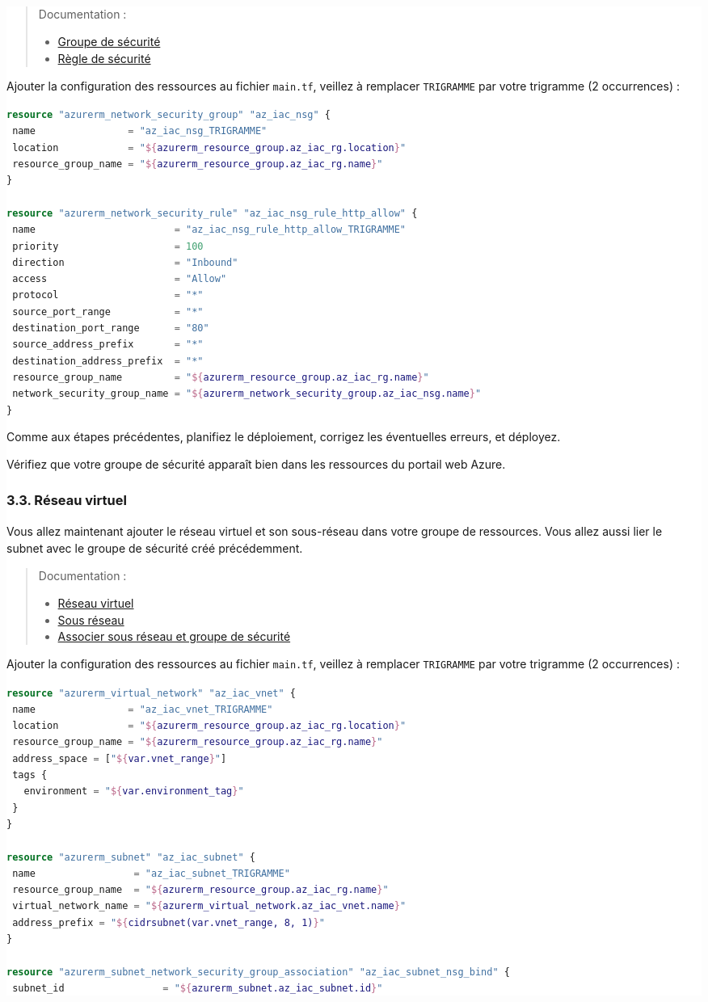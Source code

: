 > Documentation : 
> * [Groupe de sécurité](https://www.terraform.io/docs/providers/azure/r/security_group.html)
> * [Règle de sécurité](https://www.terraform.io/docs/providers/azurerm/r/network_security_rule.html)

Ajouter la configuration des ressources au fichier `main.tf`, veillez à remplacer `TRIGRAMME` par votre trigramme  (2 occurrences) :
```tf
resource "azurerm_network_security_group" "az_iac_nsg" {
 name                = "az_iac_nsg_TRIGRAMME"
 location            = "${azurerm_resource_group.az_iac_rg.location}"
 resource_group_name = "${azurerm_resource_group.az_iac_rg.name}"
}

resource "azurerm_network_security_rule" "az_iac_nsg_rule_http_allow" {
 name                        = "az_iac_nsg_rule_http_allow_TRIGRAMME"
 priority                    = 100
 direction                   = "Inbound"
 access                      = "Allow"
 protocol                    = "*"
 source_port_range           = "*"
 destination_port_range      = "80"
 source_address_prefix       = "*"
 destination_address_prefix  = "*"
 resource_group_name         = "${azurerm_resource_group.az_iac_rg.name}"
 network_security_group_name = "${azurerm_network_security_group.az_iac_nsg.name}"
}
```

Comme aux étapes précédentes, planifiez le déploiement, corrigez les éventuelles erreurs, et déployez.

Vérifiez que votre groupe de sécurité apparaît bien dans les ressources du portail web Azure.

### 3.3. Réseau virtuel
Vous allez maintenant ajouter le réseau virtuel et son sous-réseau dans votre groupe de ressources. Vous allez aussi lier le subnet avec le groupe de sécurité créé précédemment.

> Documentation : 
> * [Réseau virtuel](https://www.terraform.io/docs/providers/azurerm/r/virtual_network.html)
> * [Sous réseau](https://www.terraform.io/docs/providers/azurerm/r/subnet.html)
> * [Associer sous réseau et groupe de sécurité](https://www.terraform.io/docs/providers/azurerm/r/subnet_network_security_group_association.html)

Ajouter la configuration des ressources au fichier `main.tf`, veillez à remplacer `TRIGRAMME` par votre trigramme (2 occurrences) :
```tf
resource "azurerm_virtual_network" "az_iac_vnet" {
 name                = "az_iac_vnet_TRIGRAMME"
 location            = "${azurerm_resource_group.az_iac_rg.location}"
 resource_group_name = "${azurerm_resource_group.az_iac_rg.name}"    
 address_space = ["${var.vnet_range}"]
 tags {
   environment = "${var.environment_tag}"
 }
}

resource "azurerm_subnet" "az_iac_subnet" {
 name                 = "az_iac_subnet_TRIGRAMME"
 resource_group_name  = "${azurerm_resource_group.az_iac_rg.name}"
 virtual_network_name = "${azurerm_virtual_network.az_iac_vnet.name}"
 address_prefix = "${cidrsubnet(var.vnet_range, 8, 1)}"
}

resource "azurerm_subnet_network_security_group_association" "az_iac_subnet_nsg_bind" {
 subnet_id                 = "${azurerm_subnet.az_iac_subnet.id}"
```